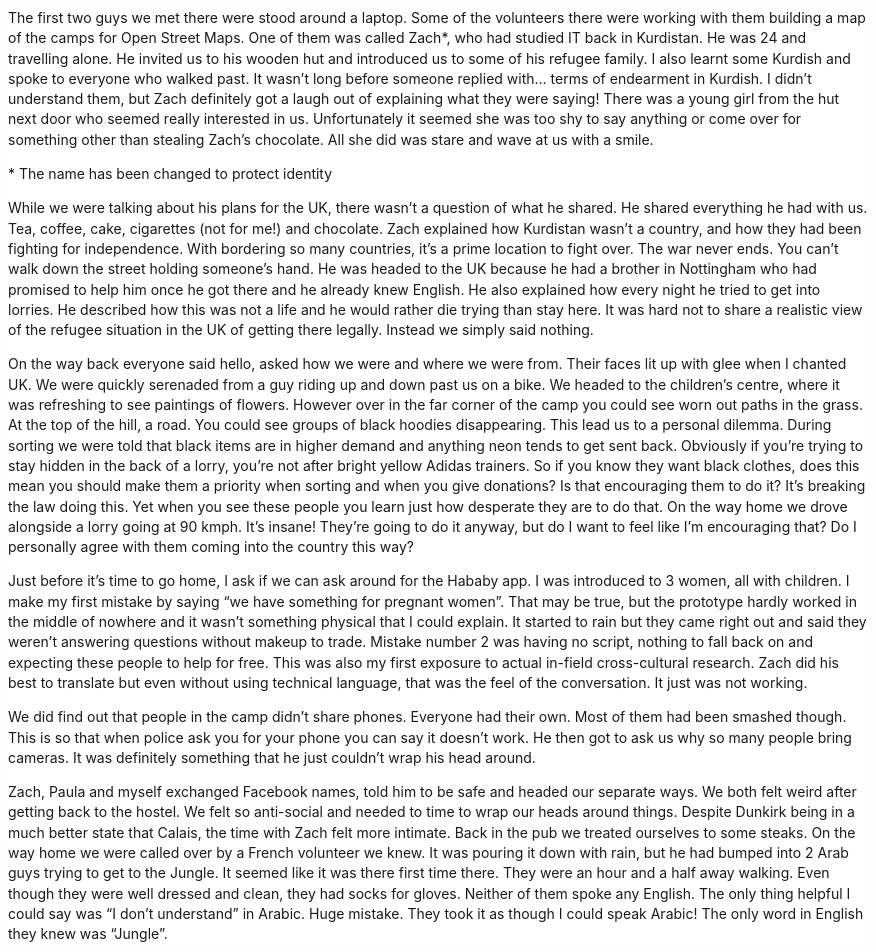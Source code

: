 The first two guys we met there were stood around a laptop. Some of the volunteers there were working with them building a map of the camps for Open Street Maps. One of them was called Zach*, who had studied IT back in Kurdistan. He was 24 and travelling alone. He invited us to his wooden hut and introduced us to some of his refugee family. I also learnt some Kurdish and spoke to everyone who walked past. It wasn’t long before someone replied with… terms of endearment in Kurdish. I didn’t understand them, but Zach definitely got a laugh out of explaining what they were saying! There was a young girl from the hut next door who seemed really interested in us. Unfortunately it seemed she was too shy to say anything or come over for something other than stealing Zach’s chocolate. All she did was stare and wave at us with a smile. 

<p class="emphasis">* The name has been changed to protect identity</p>

While we were talking about his plans for the UK, there wasn’t a question of what he shared. He shared everything he had with us. Tea, coffee, cake, cigarettes  (not for me!) and chocolate. Zach explained how Kurdistan wasn’t a country, and how they had been fighting for independence. With bordering so many countries, it’s a prime location to fight over. The war never ends. You can’t walk down the street holding someone’s hand. He was headed to the UK because he had a brother in Nottingham who had promised to help him once he got there and he already knew English. He also explained how every night he tried to get into lorries. He described how this was not a life and he would rather die trying than stay here. It was hard not to share a realistic view of the refugee situation in the UK of getting there legally. Instead we simply said nothing. 

On the way back everyone said hello, asked how we were and where we were from. Their faces lit up with glee when I chanted UK. We were quickly serenaded from a guy riding up and down past us on a bike. We headed to the children’s centre, where it was refreshing to see paintings of flowers. However over in the far corner of the camp you could see worn out paths in the grass. At the top of the hill, a road. You could see groups of black hoodies disappearing. This lead us to a personal dilemma. During sorting we were told that black items are in higher demand and anything neon tends to get sent back. Obviously if you’re trying to stay hidden in the back of a lorry, you’re not after bright yellow Adidas trainers. So if you know they want black clothes, does this mean you should make them a priority when sorting and when you give donations? Is that encouraging them to do it? It’s breaking the law doing this. Yet when you see these people you learn just how desperate they are to do that. On the way home we drove alongside a lorry going at 90 kmph. It’s insane! They’re going to do it anyway, but do I want to feel like I’m encouraging that? Do I personally agree with them coming into the country this way?

Just before it’s time to go home, I ask if we can ask around for the Hababy app. I was introduced to 3 women, all with children. I make my first mistake by saying “we have something for pregnant women”. That may be true, but the prototype hardly worked in the middle of nowhere and it wasn’t something physical that I could explain. It started to rain but they came right out and said they weren’t answering questions without makeup to trade. Mistake number 2 was having no script, nothing to fall back on and expecting these people to help for free. This was also my first exposure to actual in-field cross-cultural research. Zach did his best to translate but even without using technical language, that was the feel of the conversation. It just was not working. 

We did find out that people in the camp didn’t share phones. Everyone had their own. Most of them had been smashed though. This is so that when police ask you for your phone you can say it doesn’t work. He then got to ask us why so many people bring cameras. It was definitely something that he just couldn’t wrap his head around.

Zach, Paula and myself exchanged Facebook names, told him to be safe and headed our separate ways. We both felt weird after getting back to the hostel. We felt so anti-social and needed to time to wrap our heads around things. Despite Dunkirk being in a much better state that Calais, the time with Zach felt more intimate. Back in the pub we treated ourselves to some steaks. 
On the way home we were called over by a French volunteer we knew. It was pouring it down with rain, but he had bumped into 2 Arab guys trying to get to the Jungle. It seemed like it was there first time there. They were an hour and a half away walking. Even though they were well dressed and clean, they had socks for gloves. Neither of them spoke any English. The only thing helpful I could say was “I don’t understand” in Arabic. Huge mistake. They took it as though I could speak Arabic! The only word in English they knew was “Jungle”.
